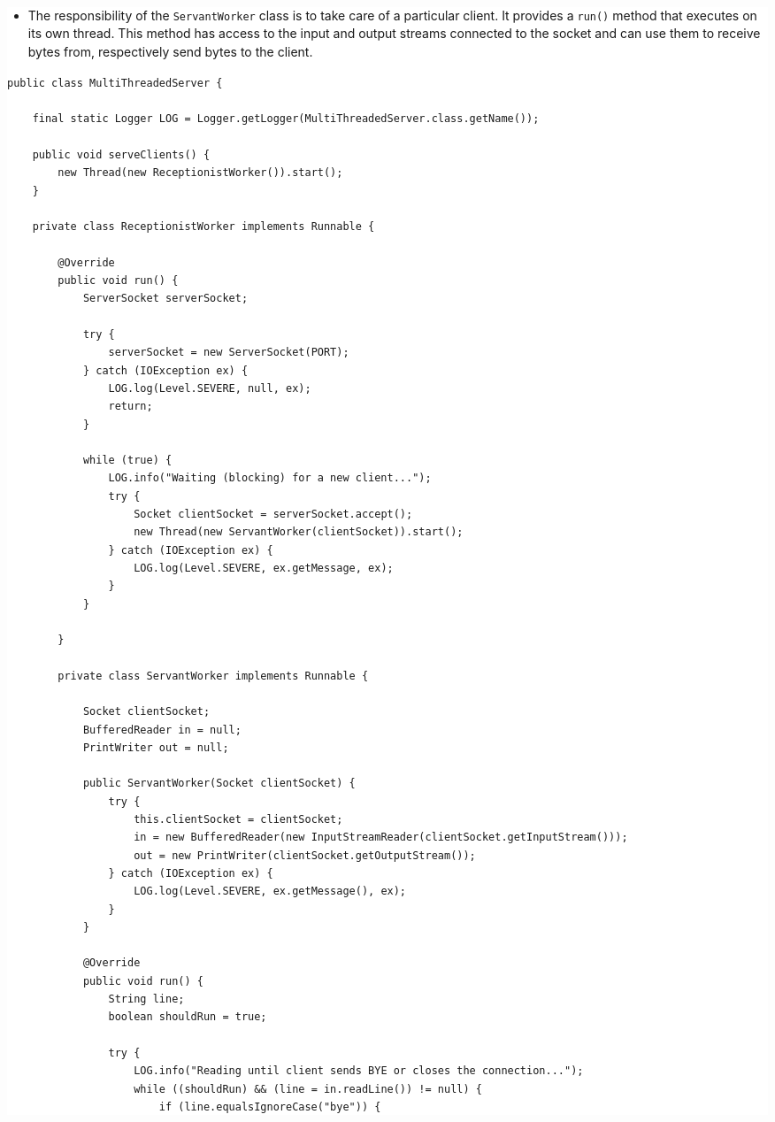 * The responsibility of the `ServantWorker` class is to take care of a particular client. It provides a `run()` method that executes on its own thread. This method has access to the input and output streams connected to the socket and can use them to receive bytes from, respectively send bytes to the client.


```
public class MultiThreadedServer {

	final static Logger LOG = Logger.getLogger(MultiThreadedServer.class.getName());

	public void serveClients() {
		new Thread(new ReceptionistWorker()).start();
	}

	private class ReceptionistWorker implements Runnable {

		@Override
		public void run() {
			ServerSocket serverSocket;

			try {
				serverSocket = new ServerSocket(PORT);
			} catch (IOException ex) {
				LOG.log(Level.SEVERE, null, ex);
				return;
			}

			while (true) {
				LOG.info("Waiting (blocking) for a new client...");
				try {
					Socket clientSocket = serverSocket.accept();
					new Thread(new ServantWorker(clientSocket)).start();
				} catch (IOException ex) {
					LOG.log(Level.SEVERE, ex.getMessage, ex);
				}
			}

		}

		private class ServantWorker implements Runnable {

			Socket clientSocket;
			BufferedReader in = null;
			PrintWriter out = null;

			public ServantWorker(Socket clientSocket) {
				try {
					this.clientSocket = clientSocket;
					in = new BufferedReader(new InputStreamReader(clientSocket.getInputStream()));
					out = new PrintWriter(clientSocket.getOutputStream());
				} catch (IOException ex) {
					LOG.log(Level.SEVERE, ex.getMessage(), ex);
				}
			}

			@Override
			public void run() {
				String line;
				boolean shouldRun = true;

				try {
					LOG.info("Reading until client sends BYE or closes the connection...");
					while ((shouldRun) && (line = in.readLine()) != null) {
						if (line.equalsIgnoreCase("bye")) {
```
